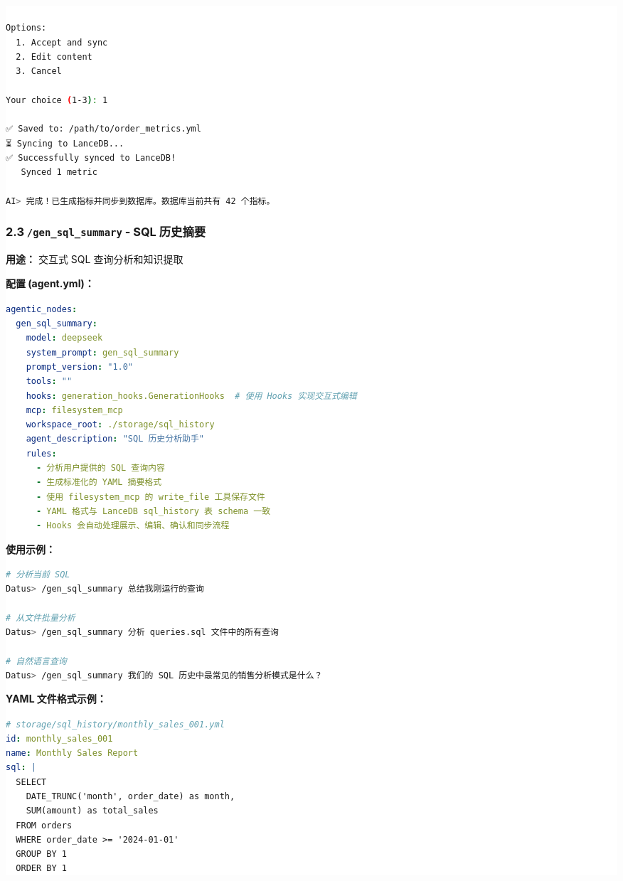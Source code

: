 ```bash

Options:
  1. Accept and sync
  2. Edit content
  3. Cancel

Your choice (1-3): 1

✅ Saved to: /path/to/order_metrics.yml
⏳ Syncing to LanceDB...
✅ Successfully synced to LanceDB!
   Synced 1 metric

AI> 完成！已生成指标并同步到数据库。数据库当前共有 42 个指标。
```

### 2.3 `/gen_sql_summary` - SQL 历史摘要

**用途：** 交互式 SQL 查询分析和知识提取

**配置 (agent.yml)：**
```yaml
agentic_nodes:
  gen_sql_summary:
    model: deepseek
    system_prompt: gen_sql_summary
    prompt_version: "1.0"
    tools: ""
    hooks: generation_hooks.GenerationHooks  # 使用 Hooks 实现交互式编辑
    mcp: filesystem_mcp
    workspace_root: ./storage/sql_history
    agent_description: "SQL 历史分析助手"
    rules:
      - 分析用户提供的 SQL 查询内容
      - 生成标准化的 YAML 摘要格式
      - 使用 filesystem_mcp 的 write_file 工具保存文件
      - YAML 格式与 LanceDB sql_history 表 schema 一致
      - Hooks 会自动处理展示、编辑、确认和同步流程
```

**使用示例：**
```bash
# 分析当前 SQL
Datus> /gen_sql_summary 总结我刚运行的查询

# 从文件批量分析
Datus> /gen_sql_summary 分析 queries.sql 文件中的所有查询

# 自然语言查询
Datus> /gen_sql_summary 我们的 SQL 历史中最常见的销售分析模式是什么？
```

**YAML 文件格式示例：**
```yaml
# storage/sql_history/monthly_sales_001.yml
id: monthly_sales_001
name: Monthly Sales Report
sql: |
  SELECT
    DATE_TRUNC('month', order_date) as month,
    SUM(amount) as total_sales
  FROM orders
  WHERE order_date >= '2024-01-01'
  GROUP BY 1
  ORDER BY 1
```
